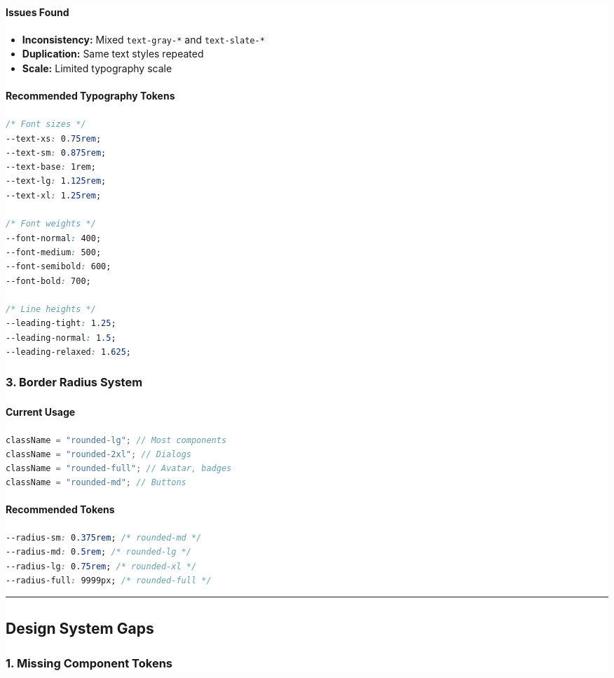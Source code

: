 #### Issues Found

- **Inconsistency:** Mixed `text-gray-*` and `text-slate-*`
- **Duplication:** Same text styles repeated
- **Scale:** Limited typography scale

#### Recommended Typography Tokens

```css
/* Font sizes */
--text-xs: 0.75rem;
--text-sm: 0.875rem;
--text-base: 1rem;
--text-lg: 1.125rem;
--text-xl: 1.25rem;

/* Font weights */
--font-normal: 400;
--font-medium: 500;
--font-semibold: 600;
--font-bold: 700;

/* Line heights */
--leading-tight: 1.25;
--leading-normal: 1.5;
--leading-relaxed: 1.625;
```

### 3. Border Radius System

#### Current Usage

```typescript
className = "rounded-lg"; // Most components
className = "rounded-2xl"; // Dialogs
className = "rounded-full"; // Avatar, badges
className = "rounded-md"; // Buttons
```

#### Recommended Tokens

```css
--radius-sm: 0.375rem; /* rounded-md */
--radius-md: 0.5rem; /* rounded-lg */
--radius-lg: 0.75rem; /* rounded-xl */
--radius-full: 9999px; /* rounded-full */
```

---

## Design System Gaps

### 1. Missing Component Tokens
